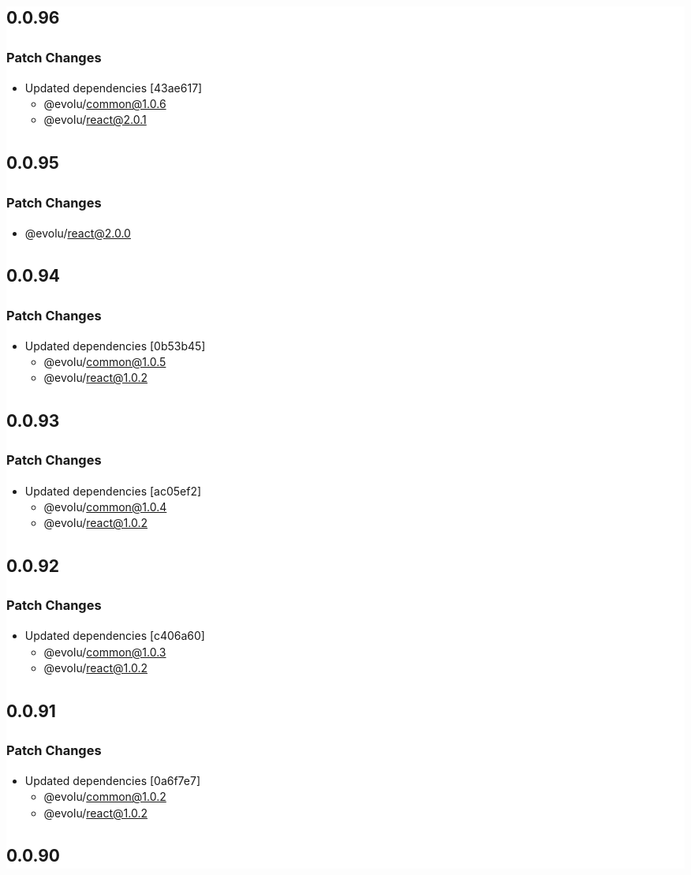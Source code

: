 ## 0.0.96

### Patch Changes

- Updated dependencies [43ae617]
  - @evolu/common@1.0.6
  - @evolu/react@2.0.1

## 0.0.95

### Patch Changes

- @evolu/react@2.0.0

## 0.0.94

### Patch Changes

- Updated dependencies [0b53b45]
  - @evolu/common@1.0.5
  - @evolu/react@1.0.2

## 0.0.93

### Patch Changes

- Updated dependencies [ac05ef2]
  - @evolu/common@1.0.4
  - @evolu/react@1.0.2

## 0.0.92

### Patch Changes

- Updated dependencies [c406a60]
  - @evolu/common@1.0.3
  - @evolu/react@1.0.2

## 0.0.91

### Patch Changes

- Updated dependencies [0a6f7e7]
  - @evolu/common@1.0.2
  - @evolu/react@1.0.2

## 0.0.90
